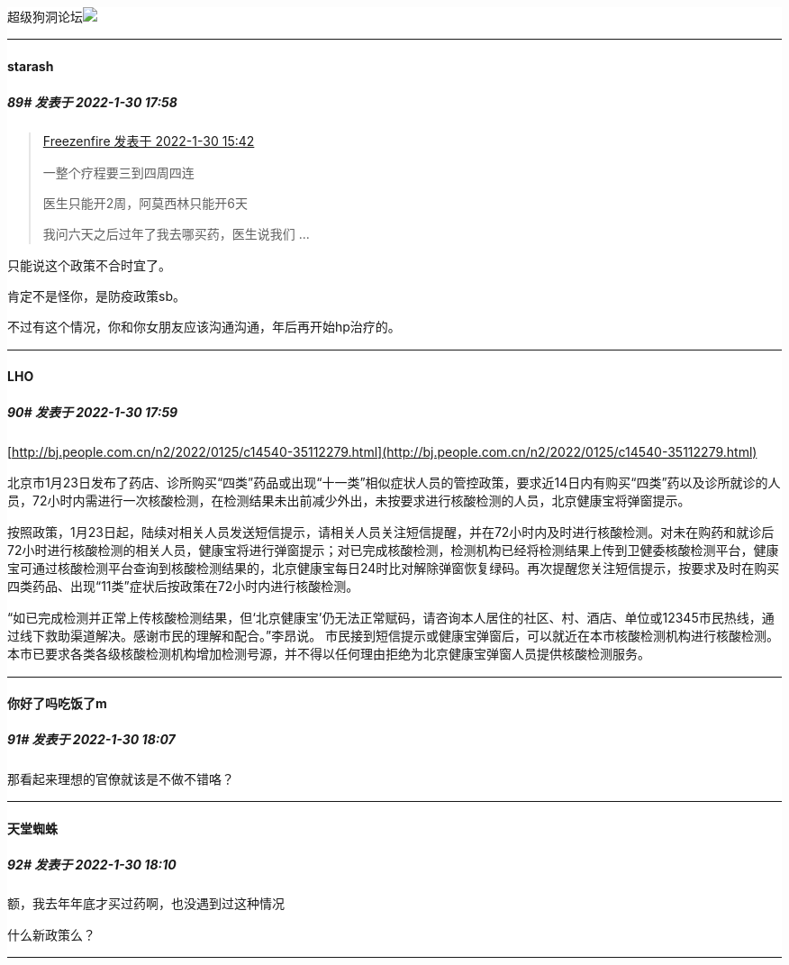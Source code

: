 超级狗洞论坛<img src="https://static.saraba1st.com/image/smiley/face2017/049.png" referrerpolicy="no-referrer">

*****

####  starash  
##### 89#       发表于 2022-1-30 17:58

<blockquote><a href="httphttps://bbs.saraba1st.com/2b/forum.php?mod=redirect&amp;goto=findpost&amp;pid=54485029&amp;ptid=2050039" target="_blank">Freezenfire 发表于 2022-1-30 15:42</a>

一整个疗程要三到四周四连

医生只能开2周，阿莫西林只能开6天

我问六天之后过年了我去哪买药，医生说我们 ...</blockquote>
只能说这个政策不合时宜了。

肯定不是怪你，是防疫政策sb。

不过有这个情况，你和你女朋友应该沟通沟通，年后再开始hp治疗的。

*****

####  LHO  
##### 90#       发表于 2022-1-30 17:59

[http://bj.people.com.cn/n2/2022/0125/c14540-35112279.html](http://bj.people.com.cn/n2/2022/0125/c14540-35112279.html)

北京市1月23日发布了药店、诊所购买“四类”药品或出现“十一类”相似症状人员的管控政策，要求近14日内有购买“四类”药以及诊所就诊的人员，72小时内需进行一次核酸检测，在检测结果未出前减少外出，未按要求进行核酸检测的人员，北京健康宝将弹窗提示。

按照政策，1月23日起，陆续对相关人员发送短信提示，请相关人员关注短信提醒，并在72小时内及时进行核酸检测。对未在购药和就诊后72小时进行核酸检测的相关人员，健康宝将进行弹窗提示；对已完成核酸检测，检测机构已经将检测结果上传到卫健委核酸检测平台，健康宝可通过核酸检测平台查询到核酸检测结果的，北京健康宝每日24时比对解除弹窗恢复绿码。再次提醒您关注短信提示，按要求及时在购买四类药品、出现“11类”症状后按政策在72小时内进行核酸检测。

“如已完成检测并正常上传核酸检测结果，但‘北京健康宝’仍无法正常赋码，请咨询本人居住的社区、村、酒店、单位或12345市民热线，通过线下救助渠道解决。感谢市民的理解和配合。”李昂说。 市民接到短信提示或健康宝弹窗后，可以就近在本市核酸检测机构进行核酸检测。本市已要求各类各级核酸检测机构增加检测号源，并不得以任何理由拒绝为北京健康宝弹窗人员提供核酸检测服务。



*****

####  你好了吗吃饭了m  
##### 91#       发表于 2022-1-30 18:07

那看起来理想的官僚就该是不做不错咯？

*****

####  天堂蜘蛛  
##### 92#       发表于 2022-1-30 18:10

额，我去年年底才买过药啊，也没遇到过这种情况

什么新政策么？

*****
